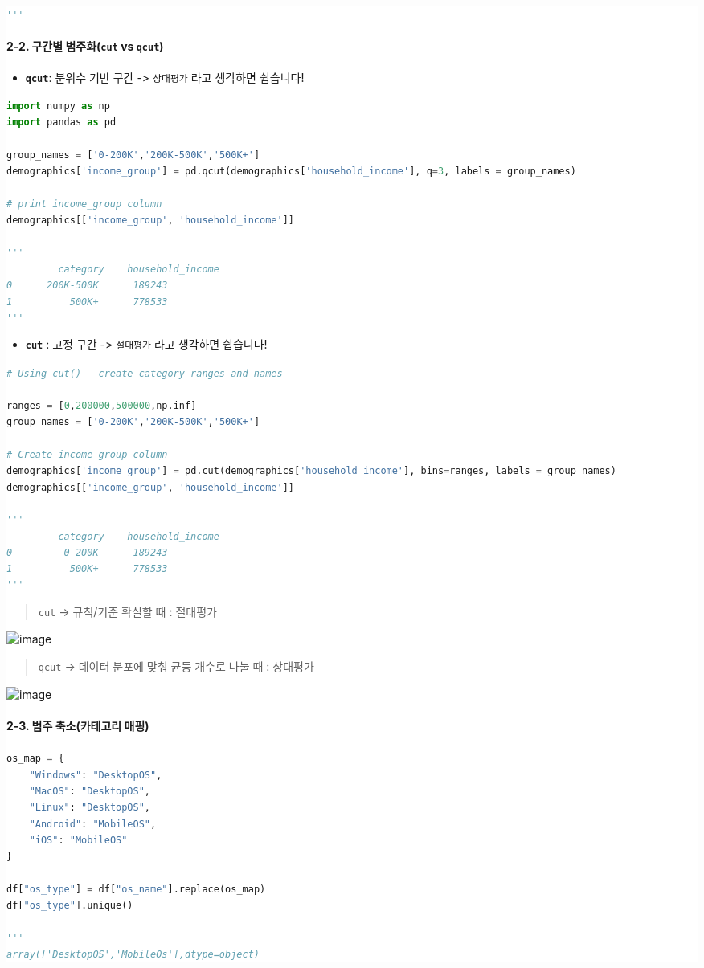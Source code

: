 ```python
'''
```

#### 2-2. 구간별 범주화(`cut` vs `qcut`)

- **`qcut`**: 분위수 기반 구간 -> `상대평가` 라고 생각하면 쉽습니다!
```python
import numpy as np
import pandas as pd

group_names = ['0-200K','200K-500K','500K+']
demographics['income_group'] = pd.qcut(demographics['household_income'], q=3, labels = group_names)

# print income_group column
demographics[['income_group', 'household_income']]

'''
         category    household_income
0      200K-500K      189243
1          500K+      778533
'''
```

- **`cut`** : 고정 구간 -> `절대평가` 라고 생각하면 쉽습니다!
```python
# Using cut() - create category ranges and names

ranges = [0,200000,500000,np.inf]
group_names = ['0-200K','200K-500K','500K+']

# Create income group column
demographics['income_group'] = pd.cut(demographics['household_income'], bins=ranges, labels = group_names)
demographics[['income_group', 'household_income']]

'''
         category    household_income
0         0-200K      189243
1          500K+      778533
'''
```

> `cut` → 규칙/기준 확실할 때 : 절대평가

<img width="969" height="336" alt="image" src="https://github.com/user-attachments/assets/20756f8c-f8a3-4728-9568-bcf925c599c1" />

> `qcut` → 데이터 분포에 맞춰 균등 개수로 나눌 때 : 상대평가

<img width="960" height="458" alt="image" src="https://github.com/user-attachments/assets/25689dc4-8fc9-4e59-94be-dc37a658e62c" />

#### 2-3. 범주 축소(카테고리 매핑)

```python
os_map = {
    "Windows": "DesktopOS",
    "MacOS": "DesktopOS",
    "Linux": "DesktopOS",
    "Android": "MobileOS",
    "iOS": "MobileOS"
}

df["os_type"] = df["os_name"].replace(os_map)
df["os_type"].unique()

'''
array(['DesktopOS','MobileOs'],dtype=object)
```
